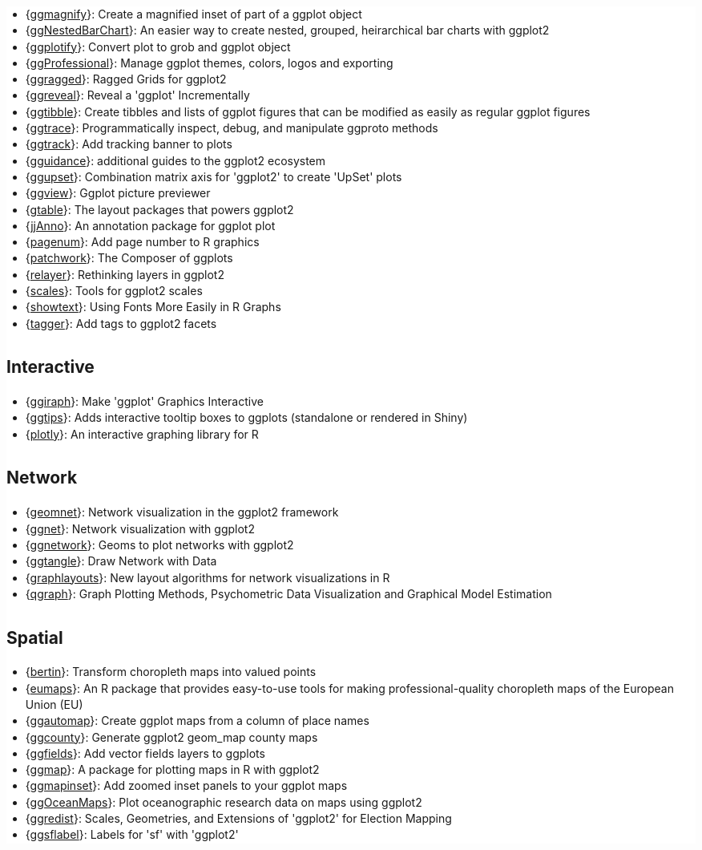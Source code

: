 * {[ggmagnify](https://github.com/hughjonesd/ggmagnify)}: Create a magnified inset of part of a ggplot object
* {[ggNestedBarChart](https://github.com/davedgd/ggNestedBarChart)}: An easier way to create nested, grouped, heirarchical bar charts with ggplot2
* {[ggplotify](https://github.com/GuangchuangYu/ggplotify)}: Convert plot to grob and ggplot object
* {[ggProfessional](https://www.marcellgranat.com/ggprofessional/)}: Manage ggplot themes, colors, logos and exporting
* {[ggragged](https://mikmart.github.io/ggragged/)}: Ragged Grids for ggplot2
* {[ggreveal](http://www.weverthon.com/ggreveal/)}: Reveal a 'ggplot' Incrementally
* {[ggtibble](https://billdenney.github.io/ggtibble/)}: Create tibbles and lists of ggplot figures that can be modified as easily as regular ggplot figures
* {[ggtrace](https://yjunechoe.github.io/ggtrace/)}: Programmatically inspect, debug, and manipulate ggproto methods
* {[ggtrack](https://mrjoh3.github.io/ggtrack/)}: Add tracking banner to plots
* {[gguidance](https://github.com/teunbrand/gguidance)}: additional guides to the ggplot2 ecosystem
* {[ggupset](https://github.com/const-ae/ggupset)}: Combination matrix axis for 'ggplot2' to create 'UpSet' plots
* {[ggview](https://github.com/idmn/ggview)}: Ggplot picture previewer
* {[gtable](https://gtable.r-lib.org/)}: The layout packages that powers ggplot2
* {[jjAnno](https://github.com/junjunlab/jjAnno)}: An annotation package for ggplot plot
* {[pagenum](https://kwstat.github.io/pagenum/index.html)}: Add page number to R graphics
* {[patchwork](https://patchwork.data-imaginist.com/)}: The Composer of ggplots
* {[relayer](https://github.com/clauswilke/relayer)}: Rethinking layers in ggplot2
* {[scales](https://scales.r-lib.org/)}: Tools for ggplot2 scales
* {[showtext](https://github.com/yixuan/showtext)}: Using Fonts More Easily in R Graphs
* {[tagger](https://eliocamp.github.io/tagger/)}: Add tags to ggplot2 facets

## Interactive

* {[ggiraph](https://davidgohel.github.io/ggiraph/)}: Make 'ggplot' Graphics Interactive
* {[ggtips](https://github.com/cosi1/ggtips)}: Adds interactive tooltip boxes to ggplots (standalone or rendered in Shiny)
* {[plotly](https://github.com/ropensci/plotly)}: An interactive graphing library for R

## Network
* {[geomnet](http://sctyner.github.io/geomnet/)}: Network visualization in the ggplot2 framework
* {[ggnet](https://briatte.github.io/ggnet/)}: Network visualization with ggplot2
* {[ggnetwork](https://briatte.github.io/ggnetwork/)}: Geoms to plot networks with ggplot2
* {[ggtangle](https://cran.r-project.org/web/packages/ggtangle/index.html)}: Draw Network with Data
* {[graphlayouts](http://graphlayouts.schochastics.net/)}: New layout algorithms for network visualizations in R
* {[qgraph](https://cran.r-project.org/web/packages/qgraph/index.html)}: Graph Plotting Methods, Psychometric Data Visualization and Graphical Model Estimation

## Spatial

* {[bertin](https://github.com/BjnNowak/bertin)}: Transform choropleth maps into valued points
* {[eumaps](https://github.com/jfjelstul/eumaps)}: An R package that provides easy-to-use tools for making professional-quality choropleth maps of the European Union (EU)
* {[ggautomap](https://cidm-ph.github.io/ggautomap/)}: Create ggplot maps from a column of place names
* {[ggcounty](https://github.com/hrbrmstr/ggcounty)}: Generate ggplot2 geom_map county maps
* {[ggfields](https://pepijn-devries.github.io/ggfields/)}: Add vector fields layers to ggplots
* {[ggmap](https://github.com/dkahle/ggmap)}: A package for plotting maps in R with ggplot2
* {[ggmapinset](https://cidm-ph.github.io/ggmapinset/)}: Add zoomed inset panels to your ggplot maps
* {[ggOceanMaps](https://github.com/MikkoVihtakari/ggOceanMaps/)}: Plot oceanographic research data on maps using ggplot2
* {[ggredist](https://alarm-redist.org/ggredist/)}: Scales, Geometries, and Extensions of 'ggplot2' for Election Mapping
* {[ggsflabel](https://yutannihilation.github.io/ggsflabel/)}: Labels for 'sf' with 'ggplot2'